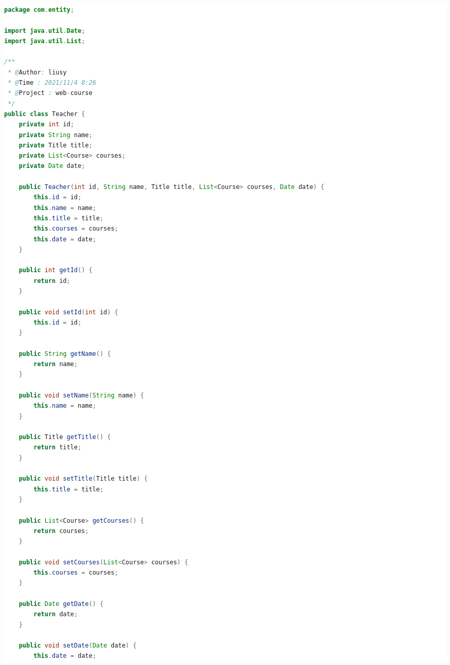   ```java
  package com.entity;
  
  import java.util.Date;
  import java.util.List;
  
  /**
   * @Author: liusy
   * @Time : 2021/11/4 8:26
   * @Project : web-course
   */
  public class Teacher {
      private int id;
      private String name;
      private Title title;
      private List<Course> courses;
      private Date date;
  
      public Teacher(int id, String name, Title title, List<Course> courses, Date date) {
          this.id = id;
          this.name = name;
          this.title = title;
          this.courses = courses;
          this.date = date;
      }
  
      public int getId() {
          return id;
      }
  
      public void setId(int id) {
          this.id = id;
      }
  
      public String getName() {
          return name;
      }
  
      public void setName(String name) {
          this.name = name;
      }
  
      public Title getTitle() {
          return title;
      }
  
      public void setTitle(Title title) {
          this.title = title;
      }
  
      public List<Course> getCourses() {
          return courses;
      }
  
      public void setCourses(List<Course> courses) {
          this.courses = courses;
      }
  
      public Date getDate() {
          return date;
      }
  
      public void setDate(Date date) {
          this.date = date;
  ```